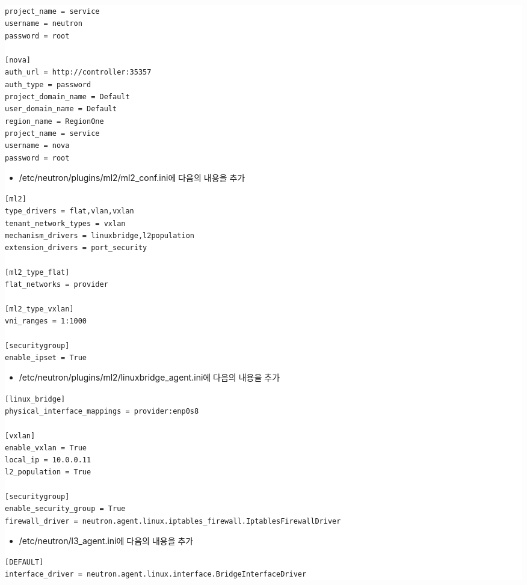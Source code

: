 ~~~
project_name = service
username = neutron
password = root

[nova]
auth_url = http://controller:35357
auth_type = password
project_domain_name = Default
user_domain_name = Default
region_name = RegionOne
project_name = service
username = nova
password = root
~~~

* /etc/neutron/plugins/ml2/ml2_conf.ini에 다음의 내용을 추가

~~~
[ml2]
type_drivers = flat,vlan,vxlan
tenant_network_types = vxlan
mechanism_drivers = linuxbridge,l2population
extension_drivers = port_security

[ml2_type_flat]
flat_networks = provider

[ml2_type_vxlan]
vni_ranges = 1:1000

[securitygroup]
enable_ipset = True
~~~

* /etc/neutron/plugins/ml2/linuxbridge_agent.ini에 다음의 내용을 추가

~~~
[linux_bridge]
physical_interface_mappings = provider:enp0s8

[vxlan]
enable_vxlan = True
local_ip = 10.0.0.11
l2_population = True

[securitygroup]
enable_security_group = True
firewall_driver = neutron.agent.linux.iptables_firewall.IptablesFirewallDriver
~~~

* /etc/neutron/l3_agent.ini에 다음의 내용을 추가

~~~
[DEFAULT]
interface_driver = neutron.agent.linux.interface.BridgeInterfaceDriver
~~~
